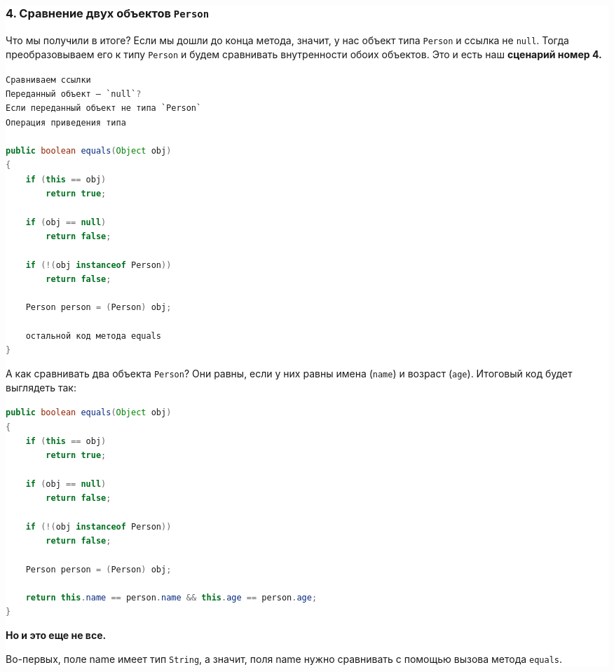 ### 4. Сравнение двух объектов `Person`

Что мы получили в итоге? Если мы дошли до конца метода, значит, у нас объект типа `Person` и ссылка не `null`. Тогда преобразовываем его к типу `Person` и будем сравнивать внутренности обоих объектов. Это и есть наш **сценарий номер 4.** 

```Java
Сравниваем ссылки  
Переданный объект — `null`?  
Если переданный объект не типа `Person`  
Операция приведения типа

public boolean equals(Object obj)  
{  
    if (this == obj)  
        return true;  
  
    if (obj == null)  
        return false;  
  
    if (!(obj instanceof Person))  
        return false;  
  
    Person person = (Person) obj;  
  
    остальной код метода equals  
}
```

А как сравнивать два объекта `Person`? Они равны, если у них равны имена (`name`) и возраст (`age`). Итоговый код будет выглядеть так:

```Java
public boolean equals(Object obj)  
{  
    if (this == obj)  
        return true;  
  
    if (obj == null)  
        return false;  
  
    if (!(obj instanceof Person))  
        return false;  
  
    Person person = (Person) obj;  
  
    return this.name == person.name && this.age == person.age;  
}
```

**Но и это еще не все.**

Во-первых, поле name имеет тип `String`, а значит, поля name нужно сравнивать с помощью вызова метода `equals`.

